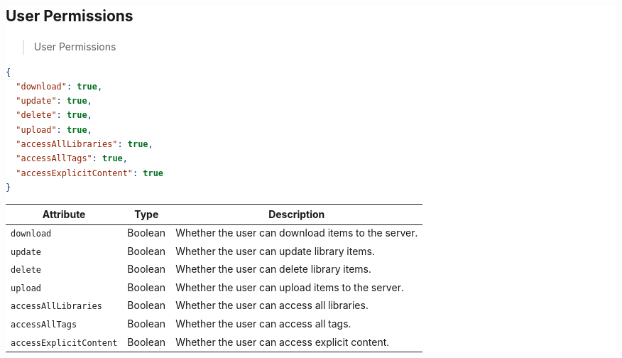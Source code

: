 ## User Permissions

> User Permissions

```json
{
  "download": true,
  "update": true,
  "delete": true,
  "upload": true,
  "accessAllLibraries": true,
  "accessAllTags": true,
  "accessExplicitContent": true
}
```

Attribute | Type | Description
--------- | ---- | -----------
`download` | Boolean | Whether the user can download items to the server.
`update` | Boolean | Whether the user can update library items.
`delete` | Boolean | Whether the user can delete library items.
`upload` | Boolean | Whether the user can upload items to the server.
`accessAllLibraries` | Boolean | Whether the user can access all libraries.
`accessAllTags` | Boolean | Whether the user can access all tags.
`accessExplicitContent` | Boolean | Whether the user can access explicit content.


